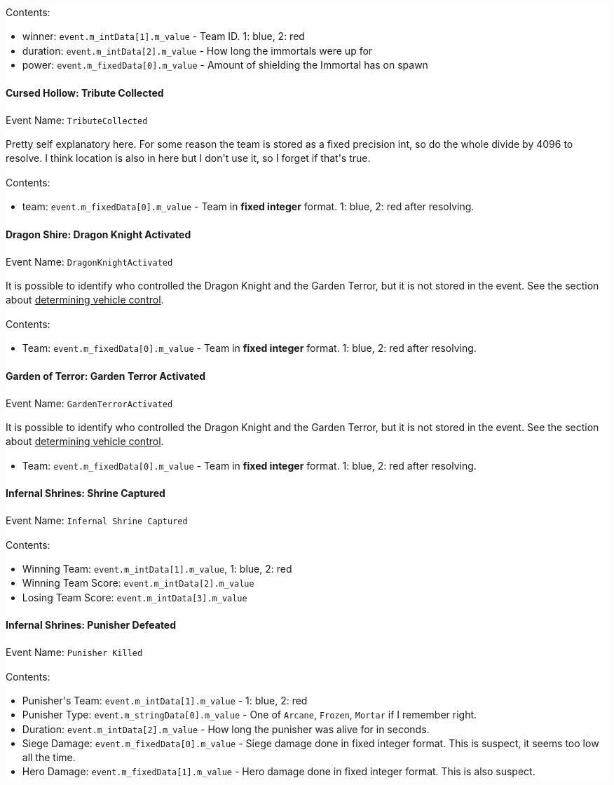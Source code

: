Contents:

* winner: `event.m_intData[1].m_value` - Team ID. 1: blue, 2: red
* duration: `event.m_intData[2].m_value` - How long the immortals were up for
* power: `event.m_fixedData[0].m_value` - Amount of shielding the Immortal has on spawn

#### Cursed Hollow: Tribute Collected
Event Name: `TributeCollected`

Pretty self explanatory here. For some reason the team is stored as a fixed precision int,
so do the whole divide by 4096 to resolve.
I think location is also in here but I don't use it, so I forget if that's true.

Contents: 

* team: `event.m_fixedData[0].m_value` - Team in **fixed integer** format. 1: blue, 2: red after resolving.

#### Dragon Shire: Dragon Knight Activated
Event Name: `DragonKnightActivated`

It is possible to identify who controlled the Dragon Knight and the Garden Terror,
but it is not stored in the event. See the section about [determining vehicle control](#vehicles).

Contents: 

* Team: `event.m_fixedData[0].m_value` - Team in **fixed integer** format. 1: blue, 2: red after resolving.

#### Garden of Terror: Garden Terror Activated
Event Name: `GardenTerrorActivated`

It is possible to identify who controlled the Dragon Knight and the Garden Terror,
but it is not stored in the event. See the section about [determining vehicle control](#vehicles).

* Team: `event.m_fixedData[0].m_value` - Team in **fixed integer** format. 1: blue, 2: red after resolving.

#### Infernal Shrines: Shrine Captured
Event Name: `Infernal Shrine Captured`

Contents:

* Winning Team: `event.m_intData[1].m_value`, 1: blue, 2: red
* Winning Team Score: `event.m_intData[2].m_value`
* Losing Team Score: `event.m_intData[3].m_value`

#### Infernal Shrines: Punisher Defeated
Event Name: `Punisher Killed`

Contents:

* Punisher's Team: `event.m_intData[1].m_value` - 1: blue, 2: red
* Punisher Type: `event.m_stringData[0].m_value` - One of `Arcane`, `Frozen`, `Mortar` if I remember right.
* Duration: `event.m_intData[2].m_value` - How long the punisher was alive for in seconds.
* Siege Damage: `event.m_fixedData[0].m_value` - Siege damage done in fixed integer format. This is suspect, it seems too low all the time.
* Hero Damage: `event.m_fixedData[1].m_value` - Hero damage done in fixed integer format. This is also suspect.
